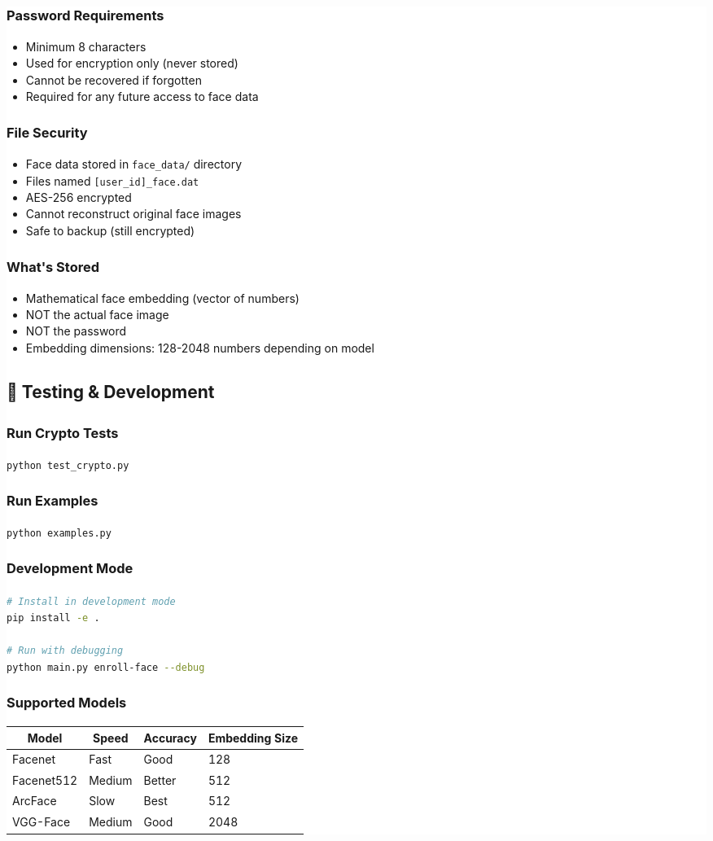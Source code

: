### Password Requirements
- Minimum 8 characters
- Used for encryption only (never stored)
- Cannot be recovered if forgotten
- Required for any future access to face data

### File Security
- Face data stored in `face_data/` directory
- Files named `[user_id]_face.dat`
- AES-256 encrypted
- Cannot reconstruct original face images
- Safe to backup (still encrypted)

### What's Stored
- Mathematical face embedding (vector of numbers)
- NOT the actual face image
- NOT the password
- Embedding dimensions: 128-2048 numbers depending on model

## 🧪 Testing & Development

### Run Crypto Tests
```bash
python test_crypto.py
```

### Run Examples
```bash
python examples.py
```

### Development Mode
```bash
# Install in development mode
pip install -e .

# Run with debugging
python main.py enroll-face --debug
```

### Supported Models

| Model | Speed | Accuracy | Embedding Size |
|-------|-------|----------|----------------|
| Facenet | Fast | Good | 128 |
| Facenet512 | Medium | Better | 512 |
| ArcFace | Slow | Best | 512 |
| VGG-Face | Medium | Good | 2048 |

